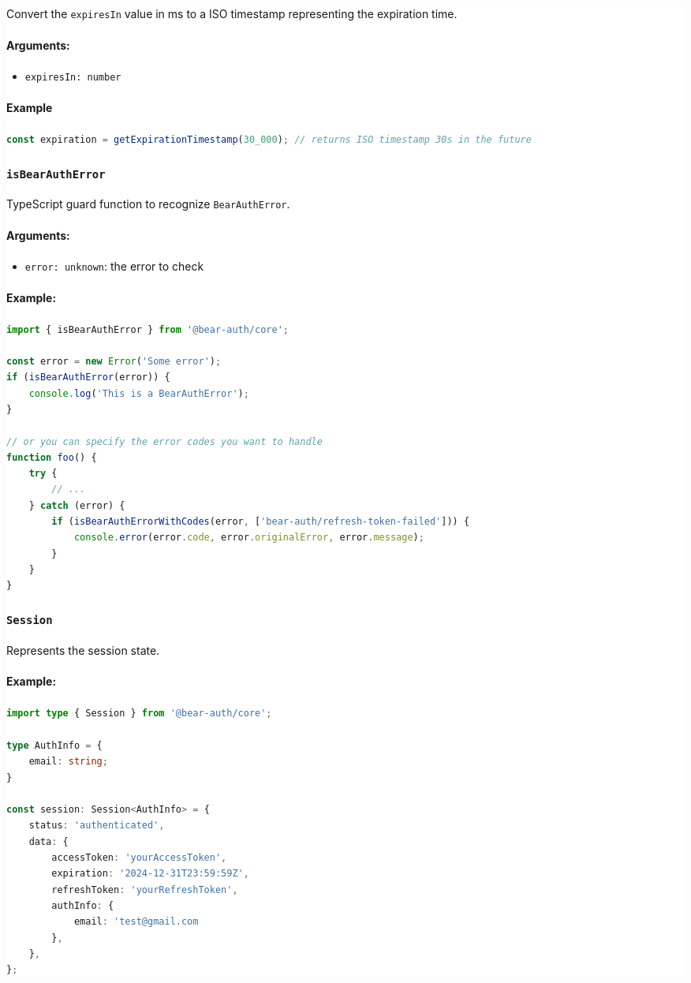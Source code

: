 Convert the `expiresIn` value in ms to a ISO timestamp representing the expiration time.

#### Arguments:

- `expiresIn: number`

#### Example

```ts
const expiration = getExpirationTimestamp(30_000); // returns ISO timestamp 30s in the future
```

### `isBearAuthError`

TypeScript guard function to recognize `BearAuthError`.

#### Arguments:

- `error: unknown`: the error to check

#### Example:

```typescript
import { isBearAuthError } from '@bear-auth/core';

const error = new Error('Some error');
if (isBearAuthError(error)) {
    console.log('This is a BearAuthError');
}

// or you can specify the error codes you want to handle
function foo() {
    try {
        // ...
    } catch (error) {
        if (isBearAuthErrorWithCodes(error, ['bear-auth/refresh-token-failed'])) {
            console.error(error.code, error.originalError, error.message);
        }
    }
}
```

### `Session`

Represents the session state.

#### Example:

```typescript
import type { Session } from '@bear-auth/core';

type AuthInfo = {
    email: string;
}

const session: Session<AuthInfo> = {
    status: 'authenticated',
    data: {
        accessToken: 'yourAccessToken',
        expiration: '2024-12-31T23:59:59Z',
        refreshToken: 'yourRefreshToken',
        authInfo: {
            email: 'test@gmail.com
        },
    },
};
```
